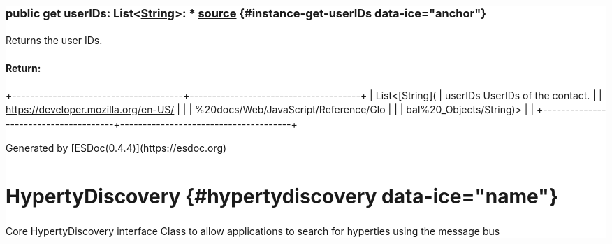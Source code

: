 ### <span class="access" data-ice="access">public</span> <span class="kind" data-ice="kind">get</span> <span data-ice="name">userIDs</span><span data-ice="signature">: <span>List</span>&lt;<span>[String](https://developer.mozilla.org/en-US/docs/Web/JavaScript/Reference/Global_Objects/String)</span>&gt;: <span>\*</span></span> <span class="right-info"> <span data-ice="source"><span>[source](../../../file/src/graphconnector/GraphConnectorContactData.js.html#lineNumber43)</span></span> </span> {#instance-get-userIDs data-ice="anchor"}

<div data-ice="description">

Returns the user IDs.

</div>

<div data-ice="properties">

</div>

<div class="return-params" data-ice="returnParams">

#### Return:

+--------------------------------------+--------------------------------------+
| <span>List</span>&lt;<span>[String]( | userIDs UserIDs of the contact.      |
| https://developer.mozilla.org/en-US/ |                                      |
| %20docs/Web/JavaScript/Reference/Glo |                                      |
| bal%20_Objects/String)</span>&gt;    |                                      |
+--------------------------------------+--------------------------------------+

<div data-ice="returnProperties">

</div>

</div>

</div>

</div>

</div>
Generated by [ESDoc<span
data-ice="esdocVersion">(0.4.4)</span>](https://esdoc.org)
<div class="self-detail detail">

HypertyDiscovery {#hypertydiscovery data-ice="name"}
================

<div class="description" data-ice="description">

Core HypertyDiscovery interface Class to allow applications to search
for hyperties using the message bus

</div>
